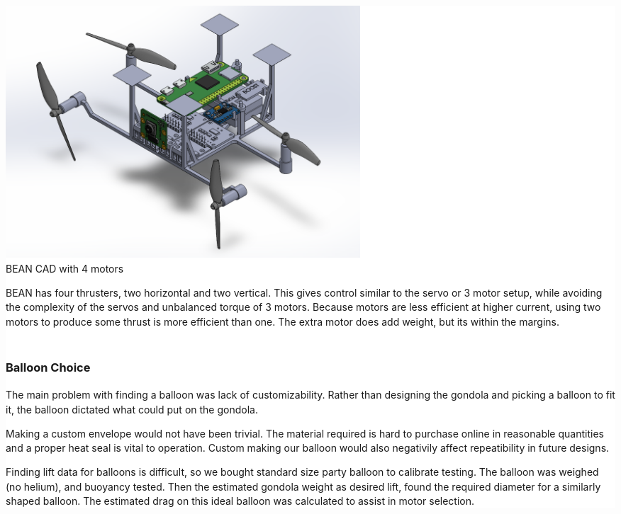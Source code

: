 <img src="READMEimg/BEANcad.png" width=500px>
  <br>
  BEAN CAD with 4 motors
</p>
BEAN has four thrusters, two horizontal and two vertical. This gives control similar to the servo or 3 motor setup, while avoiding the complexity of the servos and unbalanced torque of 3 motors. Because motors are less efficient at higher current, using two motors to produce some thrust is more efficient than one. The extra motor does add weight, but its within the margins.

<br>
<br>

### Balloon Choice
The main problem with finding a balloon was lack of customizability. Rather than designing the gondola and picking a balloon to fit it, the balloon dictated what  could put on the gondola.

Making a custom envelope would not have been trivial. The material required is hard to purchase online in reasonable quantities and a proper heat seal is vital to operation. Custom making our balloon would also negativily affect repeatibility in future designs.

Finding lift data for balloons is difficult, so we bought standard size party balloon to calibrate testing. The balloon was weighed (no helium), and buoyancy tested. Then the estimated gondola weight as desired lift, found the required diameter for a similarly shaped balloon. The estimated drag on this ideal balloon was calculated to assist in motor selection.
